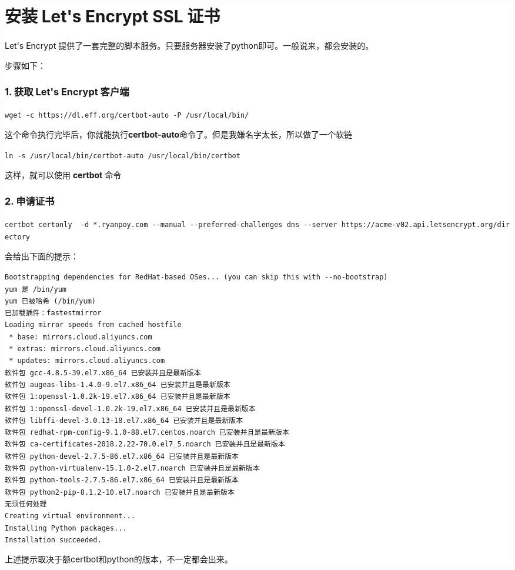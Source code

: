 # 安装 Let's Encrypt SSL 证书
Let's Encrypt 提供了一套完整的脚本服务。只要服务器安装了python即可。一般说来，都会安装的。

步骤如下：

### 1. 获取 Let's Encrypt 客户端

```
wget -c https://dl.eff.org/certbot-auto -P /usr/local/bin/
```

这个命令执行完毕后，你就能执行**certbot-auto**命令了。但是我嫌名字太长，所以做了一个软链

```
ln -s /usr/local/bin/certbot-auto /usr/local/bin/certbot 
```
这样，就可以使用 **certbot** 命令


### 2. 申请证书

```
certbot certonly  -d *.ryanpoy.com --manual --preferred-challenges dns --server https://acme-v02.api.letsencrypt.org/directory
```

会给出下面的提示：

```
Bootstrapping dependencies for RedHat-based OSes... (you can skip this with --no-bootstrap)
yum 是 /bin/yum
yum 已被哈希 (/bin/yum)
已加载插件：fastestmirror
Loading mirror speeds from cached hostfile
 * base: mirrors.cloud.aliyuncs.com
 * extras: mirrors.cloud.aliyuncs.com
 * updates: mirrors.cloud.aliyuncs.com
软件包 gcc-4.8.5-39.el7.x86_64 已安装并且是最新版本
软件包 augeas-libs-1.4.0-9.el7.x86_64 已安装并且是最新版本
软件包 1:openssl-1.0.2k-19.el7.x86_64 已安装并且是最新版本
软件包 1:openssl-devel-1.0.2k-19.el7.x86_64 已安装并且是最新版本
软件包 libffi-devel-3.0.13-18.el7.x86_64 已安装并且是最新版本
软件包 redhat-rpm-config-9.1.0-88.el7.centos.noarch 已安装并且是最新版本
软件包 ca-certificates-2018.2.22-70.0.el7_5.noarch 已安装并且是最新版本
软件包 python-devel-2.7.5-86.el7.x86_64 已安装并且是最新版本
软件包 python-virtualenv-15.1.0-2.el7.noarch 已安装并且是最新版本
软件包 python-tools-2.7.5-86.el7.x86_64 已安装并且是最新版本
软件包 python2-pip-8.1.2-10.el7.noarch 已安装并且是最新版本
无须任何处理
Creating virtual environment...
Installing Python packages...
Installation succeeded.
```
上述提示取决于额certbot和python的版本，不一定都会出来。
